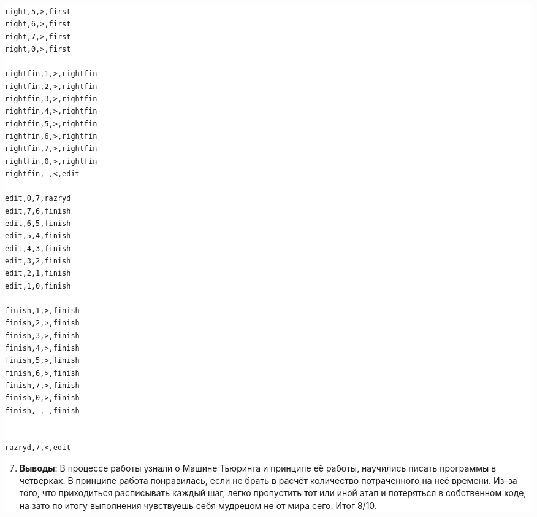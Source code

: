  ```
right,5,>,first
right,6,>,first
right,7,>,first
right,0,>,first

rightfin,1,>,rightfin
rightfin,2,>,rightfin
rightfin,3,>,rightfin
rightfin,4,>,rightfin
rightfin,5,>,rightfin
rightfin,6,>,rightfin
rightfin,7,>,rightfin
rightfin,0,>,rightfin
rightfin, ,<,edit

edit,0,7,razryd 
edit,7,6,finish
edit,6,5,finish
edit,5,4,finish
edit,4,3,finish
edit,3,2,finish
edit,2,1,finish
edit,1,0,finish

finish,1,>,finish
finish,2,>,finish
finish,3,>,finish
finish,4,>,finish
finish,5,>,finish
finish,6,>,finish
finish,7,>,finish
finish,0,>,finish
finish, , ,finish


razryd,7,<,edit
```

7. **Выводы**: В процессе работы узнали о Машине Тьюринга и принципе её работы, научились писать программы в четвёрках. В принципе работа понравилась, если не брать в расчёт количество потраченного на неё времени. Из-за того, что приходиться расписывать каждый шаг, легко пропустить тот или иной этап и потеряться в собственном коде, на зато по итогу выполнения чувствуешь себя мудрецом не от мира сего. Итог 8/10.
